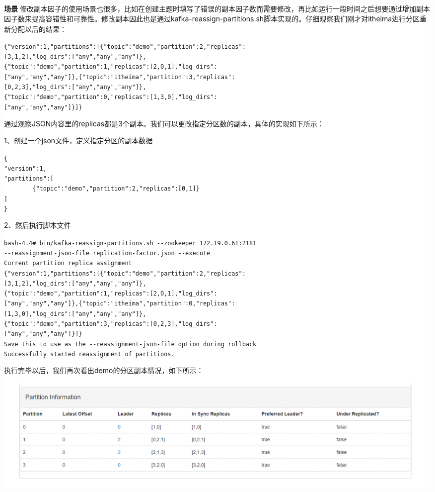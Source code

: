 **场景**
修改副本因子的使用场景也很多，比如在创建主题时填写了错误的副本因子数而需要修改，再比如运行一段时间之后想要通过增加副本因子数来提高容错性和可靠性。修改副本因此也是通过kafka-reassign-partitions.sh脚本实现的。仔细观察我们刚才对itheima进行分区重新分配以后的结果：



```
{"version":1,"partitions":[{"topic":"demo","partition":2,"replicas":
[3,1,2],"log_dirs":["any","any","any"]},
{"topic":"demo","partition":1,"replicas":[2,0,1],"log_dirs":
["any","any","any"]},{"topic":"itheima","partition":3,"replicas":
[0,2,3],"log_dirs":["any","any","any"]},
{"topic":"demo","partition":0,"replicas":[1,3,0],"log_dirs":
["any","any","any"]}]}
```

通过观察JSON内容里的replicas都是3个副本。我们可以更改指定分区数的副本，具体的实现如下所示：

1、创建一个json文件，定义指定分区的副本数据



```
{
"version":1,
"partitions":[
        {"topic":"demo","partition":2,"replicas":[0,1]}
]
}
```

2、然后执行脚本文件



```
bash-4.4# bin/kafka-reassign-partitions.sh --zookeeper 172.19.0.61:2181
--reassignment-json-file replication-factor.json --execute
Current partition replica assignment
{"version":1,"partitions":[{"topic":"demo","partition":2,"replicas":
[3,1,2],"log_dirs":["any","any","any"]},
{"topic":"demo","partition":1,"replicas":[2,0,1],"log_dirs":
["any","any","any"]},{"topic":"itheima","partition":0,"replicas":
[1,3,0],"log_dirs":["any","any","any"]},
{"topic":"demo","partition":3,"replicas":[0,2,3],"log_dirs":
["any","any","any"]}]}
Save this to use as the --reassignment-json-file option during rollback
Successfully started reassignment of partitions.
```

执行完毕以后，我们再次看出demo的分区副本情况，如下所示：

[![img](kafka.assets/874710-20210118101907430-575301161.png)](https://img2020.cnblogs.com/blog/874710/202101/874710-20210118101907430-575301161.png)
